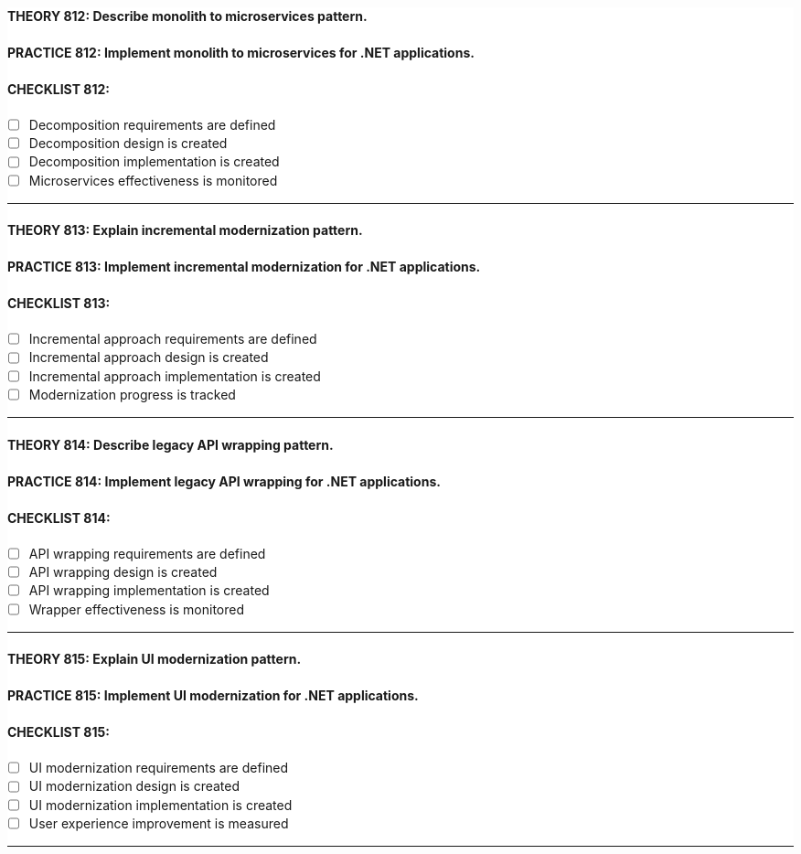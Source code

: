#### THEORY 812: Describe monolith to microservices pattern.

#### PRACTICE 812: Implement monolith to microservices for .NET applications.

#### CHECKLIST 812:

- [ ] Decomposition requirements are defined
- [ ] Decomposition design is created
- [ ] Decomposition implementation is created
- [ ] Microservices effectiveness is monitored

---

#### THEORY 813: Explain incremental modernization pattern.

#### PRACTICE 813: Implement incremental modernization for .NET applications.

#### CHECKLIST 813:

- [ ] Incremental approach requirements are defined
- [ ] Incremental approach design is created
- [ ] Incremental approach implementation is created
- [ ] Modernization progress is tracked

---

#### THEORY 814: Describe legacy API wrapping pattern.

#### PRACTICE 814: Implement legacy API wrapping for .NET applications.

#### CHECKLIST 814:

- [ ] API wrapping requirements are defined
- [ ] API wrapping design is created
- [ ] API wrapping implementation is created
- [ ] Wrapper effectiveness is monitored

---

#### THEORY 815: Explain UI modernization pattern.

#### PRACTICE 815: Implement UI modernization for .NET applications.

#### CHECKLIST 815:

- [ ] UI modernization requirements are defined
- [ ] UI modernization design is created
- [ ] UI modernization implementation is created
- [ ] User experience improvement is measured

---